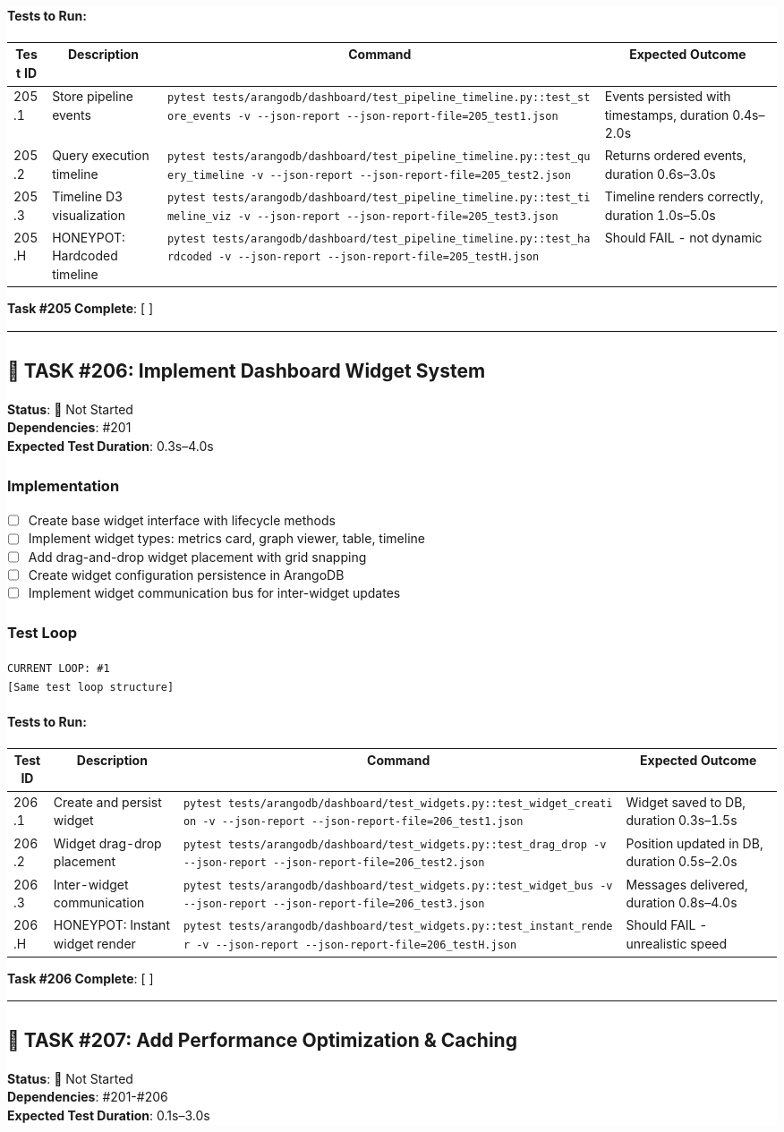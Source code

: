 #### Tests to Run:
| Test ID | Description | Command | Expected Outcome |
|---------|-------------|---------|------------------|
| 205.1   | Store pipeline events | `pytest tests/arangodb/dashboard/test_pipeline_timeline.py::test_store_events -v --json-report --json-report-file=205_test1.json` | Events persisted with timestamps, duration 0.4s–2.0s |
| 205.2   | Query execution timeline | `pytest tests/arangodb/dashboard/test_pipeline_timeline.py::test_query_timeline -v --json-report --json-report-file=205_test2.json` | Returns ordered events, duration 0.6s–3.0s |
| 205.3   | Timeline D3 visualization | `pytest tests/arangodb/dashboard/test_pipeline_timeline.py::test_timeline_viz -v --json-report --json-report-file=205_test3.json` | Timeline renders correctly, duration 1.0s–5.0s |
| 205.H   | HONEYPOT: Hardcoded timeline | `pytest tests/arangodb/dashboard/test_pipeline_timeline.py::test_hardcoded -v --json-report --json-report-file=205_testH.json` | Should FAIL - not dynamic |

**Task #205 Complete**: [ ]  

---

## 🎯 TASK #206: Implement Dashboard Widget System

**Status**: 🔄 Not Started  
**Dependencies**: #201  
**Expected Test Duration**: 0.3s–4.0s  

### Implementation
- [ ] Create base widget interface with lifecycle methods
- [ ] Implement widget types: metrics card, graph viewer, table, timeline
- [ ] Add drag-and-drop widget placement with grid snapping
- [ ] Create widget configuration persistence in ArangoDB
- [ ] Implement widget communication bus for inter-widget updates

### Test Loop
```
CURRENT LOOP: #1
[Same test loop structure]
```

#### Tests to Run:
| Test ID | Description | Command | Expected Outcome |
|---------|-------------|---------|------------------|
| 206.1   | Create and persist widget | `pytest tests/arangodb/dashboard/test_widgets.py::test_widget_creation -v --json-report --json-report-file=206_test1.json` | Widget saved to DB, duration 0.3s–1.5s |
| 206.2   | Widget drag-drop placement | `pytest tests/arangodb/dashboard/test_widgets.py::test_drag_drop -v --json-report --json-report-file=206_test2.json` | Position updated in DB, duration 0.5s–2.0s |
| 206.3   | Inter-widget communication | `pytest tests/arangodb/dashboard/test_widgets.py::test_widget_bus -v --json-report --json-report-file=206_test3.json` | Messages delivered, duration 0.8s–4.0s |
| 206.H   | HONEYPOT: Instant widget render | `pytest tests/arangodb/dashboard/test_widgets.py::test_instant_render -v --json-report --json-report-file=206_testH.json` | Should FAIL - unrealistic speed |

**Task #206 Complete**: [ ]  

---

## 🎯 TASK #207: Add Performance Optimization & Caching

**Status**: 🔄 Not Started  
**Dependencies**: #201-#206  
**Expected Test Duration**: 0.1s–3.0s  
